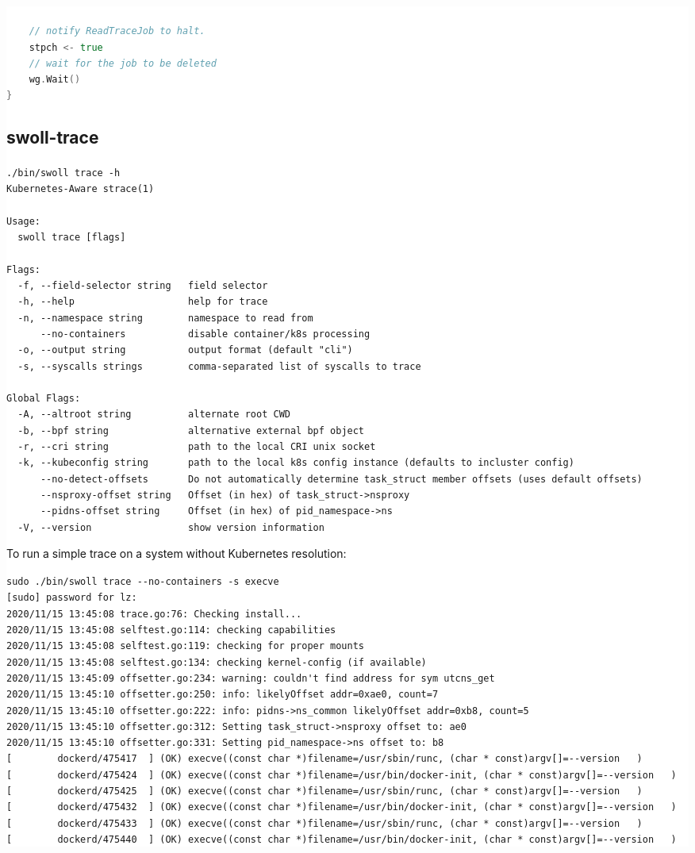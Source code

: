 ```go

    // notify ReadTraceJob to halt.
	stpch <- true
    // wait for the job to be deleted
	wg.Wait()
}
```

## swoll-trace

```
./bin/swoll trace -h
Kubernetes-Aware strace(1)

Usage:
  swoll trace [flags]

Flags:
  -f, --field-selector string   field selector
  -h, --help                    help for trace
  -n, --namespace string        namespace to read from
      --no-containers           disable container/k8s processing
  -o, --output string           output format (default "cli")
  -s, --syscalls strings        comma-separated list of syscalls to trace

Global Flags:
  -A, --altroot string          alternate root CWD
  -b, --bpf string              alternative external bpf object
  -r, --cri string              path to the local CRI unix socket
  -k, --kubeconfig string       path to the local k8s config instance (defaults to incluster config)
      --no-detect-offsets       Do not automatically determine task_struct member offsets (uses default offsets)
      --nsproxy-offset string   Offset (in hex) of task_struct->nsproxy
      --pidns-offset string     Offset (in hex) of pid_namespace->ns
  -V, --version                 show version information
```

To run a simple trace on a system without Kubernetes resolution:

```
sudo ./bin/swoll trace --no-containers -s execve
[sudo] password for lz:
2020/11/15 13:45:08 trace.go:76: Checking install...
2020/11/15 13:45:08 selftest.go:114: checking capabilities
2020/11/15 13:45:08 selftest.go:119: checking for proper mounts
2020/11/15 13:45:08 selftest.go:134: checking kernel-config (if available)
2020/11/15 13:45:09 offsetter.go:234: warning: couldn't find address for sym utcns_get
2020/11/15 13:45:10 offsetter.go:250: info: likelyOffset addr=0xae0, count=7
2020/11/15 13:45:10 offsetter.go:222: info: pidns->ns_common likelyOffset addr=0xb8, count=5
2020/11/15 13:45:10 offsetter.go:312: Setting task_struct->nsproxy offset to: ae0
2020/11/15 13:45:10 offsetter.go:331: Setting pid_namespace->ns offset to: b8
[        dockerd/475417  ] (OK) execve((const char *)filename=/usr/sbin/runc, (char * const)argv[]=--version   )
[        dockerd/475424  ] (OK) execve((const char *)filename=/usr/bin/docker-init, (char * const)argv[]=--version   )
[        dockerd/475425  ] (OK) execve((const char *)filename=/usr/sbin/runc, (char * const)argv[]=--version   )
[        dockerd/475432  ] (OK) execve((const char *)filename=/usr/bin/docker-init, (char * const)argv[]=--version   )
[        dockerd/475433  ] (OK) execve((const char *)filename=/usr/sbin/runc, (char * const)argv[]=--version   )
[        dockerd/475440  ] (OK) execve((const char *)filename=/usr/bin/docker-init, (char * const)argv[]=--version   )
```